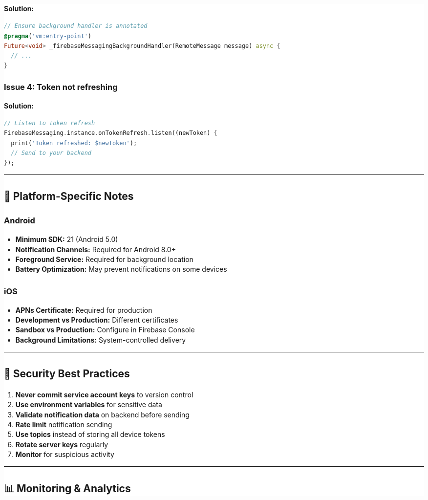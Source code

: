 **Solution:**
```dart
// Ensure background handler is annotated
@pragma('vm:entry-point')
Future<void> _firebaseMessagingBackgroundHandler(RemoteMessage message) async {
  // ...
}
```

### Issue 4: Token not refreshing

**Solution:**
```dart
// Listen to token refresh
FirebaseMessaging.instance.onTokenRefresh.listen((newToken) {
  print('Token refreshed: $newToken');
  // Send to your backend
});
```

---

## 📱 Platform-Specific Notes

### Android

- **Minimum SDK:** 21 (Android 5.0)
- **Notification Channels:** Required for Android 8.0+
- **Foreground Service:** Required for background location
- **Battery Optimization:** May prevent notifications on some devices

### iOS

- **APNs Certificate:** Required for production
- **Development vs Production:** Different certificates
- **Sandbox vs Production:** Configure in Firebase Console
- **Background Limitations:** System-controlled delivery

---

## 🔐 Security Best Practices

1. **Never commit service account keys** to version control
2. **Use environment variables** for sensitive data
3. **Validate notification data** on backend before sending
4. **Rate limit** notification sending
5. **Use topics** instead of storing all device tokens
6. **Rotate server keys** regularly
7. **Monitor** for suspicious activity

---

## 📊 Monitoring & Analytics
